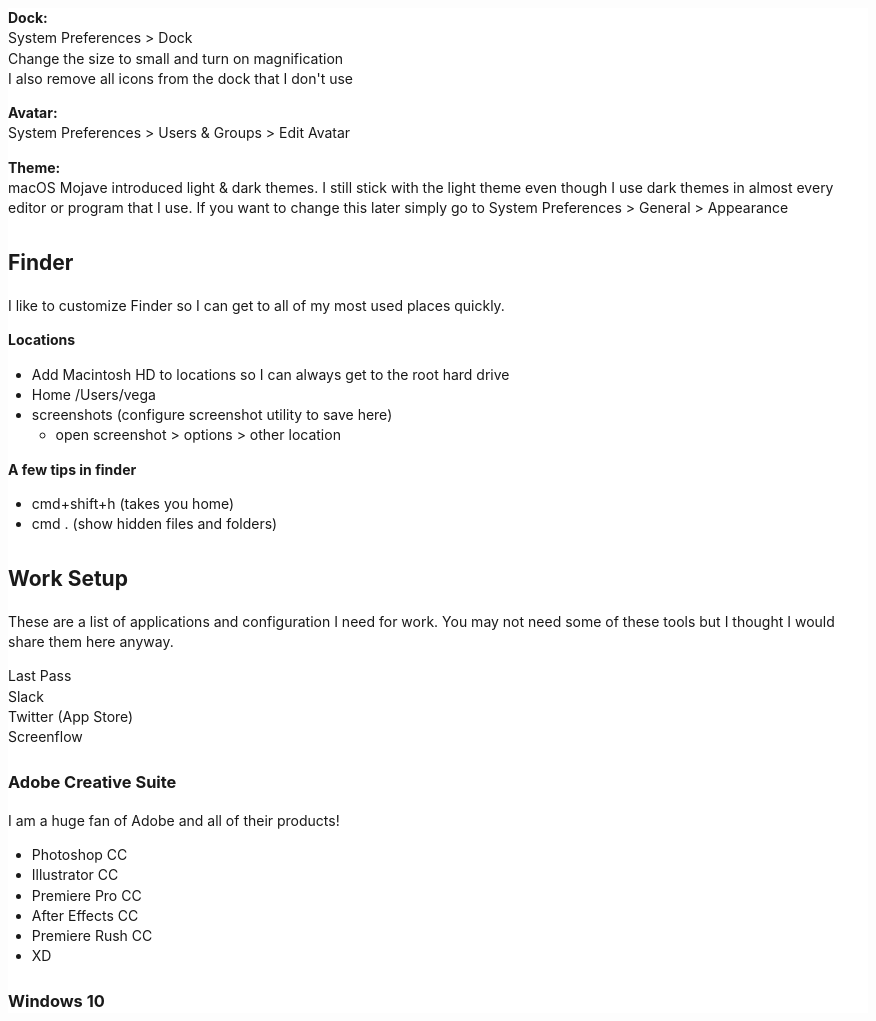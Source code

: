 **Dock:**  
System Preferences > Dock  
Change the size to small and turn on magnification  
I also remove all icons from the dock that I don't use

**Avatar:**  
System Preferences > Users & Groups > Edit Avatar

**Theme:**  
macOS Mojave introduced light & dark themes. I still stick with the light theme even though I use dark themes in almost every editor or program that I use. If you want to change this later simply go to System Preferences > General > Appearance

[](https://dev.to/therealdanvega/new-macbook-setup-for-developers-2nma#finder)Finder
------------------------------------------------------------------------------------

I like to customize Finder so I can get to all of my most used places quickly.

**Locations**

*   Add Macintosh HD to locations so I can always get to the root hard drive
*   Home /Users/vega
*   screenshots (configure screenshot utility to save here)
    *   open screenshot > options > other location

**A few tips in finder**

*   cmd+shift+h (takes you home)
*   cmd . (show hidden files and folders)

[](https://dev.to/therealdanvega/new-macbook-setup-for-developers-2nma#work-setup)Work Setup
--------------------------------------------------------------------------------------------

These are a list of applications and configuration I need for work. You may not need some of these tools but I thought I would share them here anyway.

Last Pass  
Slack  
Twitter (App Store)  
Screenflow

### [](https://dev.to/therealdanvega/new-macbook-setup-for-developers-2nma#adobe-creative-suite)Adobe Creative Suite

I am a huge fan of Adobe and all of their products!

*   Photoshop CC
*   Illustrator CC
*   Premiere Pro CC
*   After Effects CC
*   Premiere Rush CC
*   XD

### [](https://dev.to/therealdanvega/new-macbook-setup-for-developers-2nma#windows-10)Windows 10
